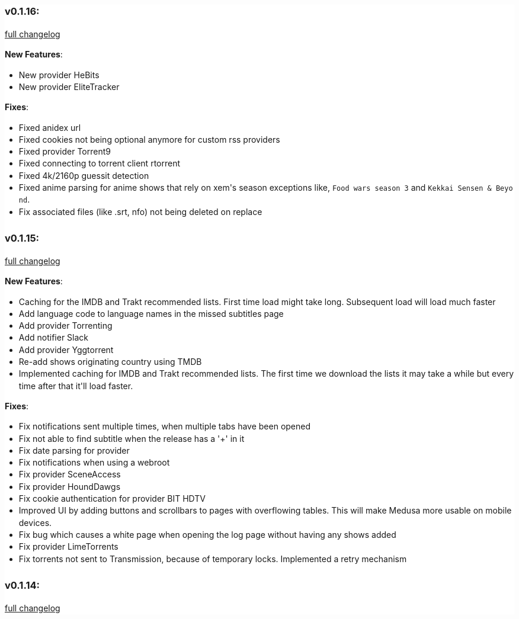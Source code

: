 ### v0.1.16:

[full changelog](https://github.com/pymedusa/Medusa/milestone/26?closed=1)

**New Features**:

- New provider HeBits
- New provider EliteTracker

**Fixes**:

- Fixed anidex url
- Fixed cookies not being optional anymore for custom rss providers
- Fixed provider Torrent9
- Fixed connecting to torrent client rtorrent
- Fixed 4k/2160p guessit detection
- Fixed anime parsing for anime shows that rely on xem's season exceptions like, `Food wars season 3` and `Kekkai Sensen & Beyond`.
- Fix associated files (like .srt, nfo) not being deleted on replace

### v0.1.15:

[full changelog](https://github.com/pymedusa/Medusa/commits/master)

**New Features**:

- Caching for the IMDB and Trakt recommended lists. First time load might take long. Subsequent load will load much faster
- Add language code to language names in the missed subtitles page
- Add provider Torrenting 
- Add notifier Slack
- Add provider Yggtorrent
- Re-add shows originating country using TMDB
- Implemented caching for IMDB and Trakt recommended lists. The first time we download the lists it may take a while but every time after that it'll load faster.

**Fixes**:

- Fix notifications sent multiple times, when multiple tabs have been opened
- Fix not able to find subtitle when the release has a '+' in it
- Fix date parsing for provider
- Fix notifications when using a webroot
- Fix provider SceneAccess
- Fix provider HoundDawgs
- Fix cookie authentication for provider BIT HDTV
- Improved UI by adding buttons and scrollbars to pages with overflowing tables. This will make Medusa more usable on mobile devices.
- Fix bug which causes a white page when opening the log page without having any shows added
- Fix provider LimeTorrents
- Fix torrents not sent to Transmission, because of temporary locks. Implemented a retry mechanism

### v0.1.14:

[full changelog](https://github.com/pymedusa/Medusa/commits/master)
